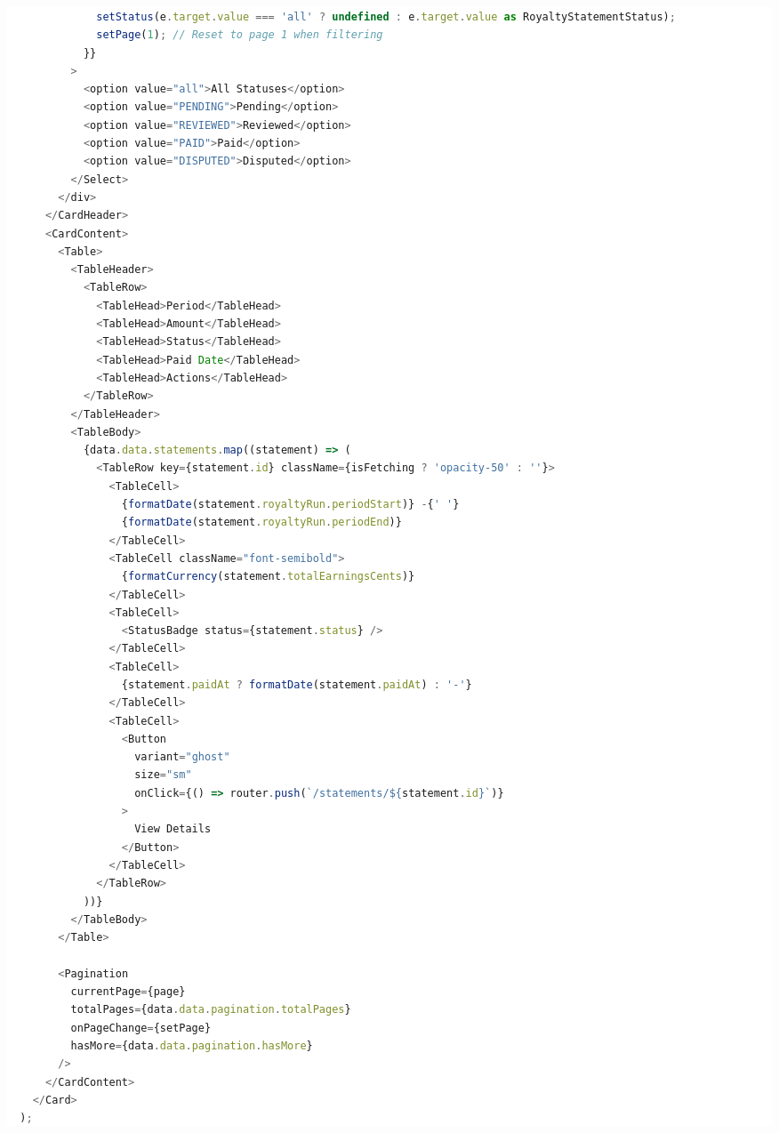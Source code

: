 ```typescript
              setStatus(e.target.value === 'all' ? undefined : e.target.value as RoyaltyStatementStatus);
              setPage(1); // Reset to page 1 when filtering
            }}
          >
            <option value="all">All Statuses</option>
            <option value="PENDING">Pending</option>
            <option value="REVIEWED">Reviewed</option>
            <option value="PAID">Paid</option>
            <option value="DISPUTED">Disputed</option>
          </Select>
        </div>
      </CardHeader>
      <CardContent>
        <Table>
          <TableHeader>
            <TableRow>
              <TableHead>Period</TableHead>
              <TableHead>Amount</TableHead>
              <TableHead>Status</TableHead>
              <TableHead>Paid Date</TableHead>
              <TableHead>Actions</TableHead>
            </TableRow>
          </TableHeader>
          <TableBody>
            {data.data.statements.map((statement) => (
              <TableRow key={statement.id} className={isFetching ? 'opacity-50' : ''}>
                <TableCell>
                  {formatDate(statement.royaltyRun.periodStart)} -{' '}
                  {formatDate(statement.royaltyRun.periodEnd)}
                </TableCell>
                <TableCell className="font-semibold">
                  {formatCurrency(statement.totalEarningsCents)}
                </TableCell>
                <TableCell>
                  <StatusBadge status={statement.status} />
                </TableCell>
                <TableCell>
                  {statement.paidAt ? formatDate(statement.paidAt) : '-'}
                </TableCell>
                <TableCell>
                  <Button 
                    variant="ghost" 
                    size="sm"
                    onClick={() => router.push(`/statements/${statement.id}`)}
                  >
                    View Details
                  </Button>
                </TableCell>
              </TableRow>
            ))}
          </TableBody>
        </Table>

        <Pagination
          currentPage={page}
          totalPages={data.data.pagination.totalPages}
          onPageChange={setPage}
          hasMore={data.data.pagination.hasMore}
        />
      </CardContent>
    </Card>
  );
```